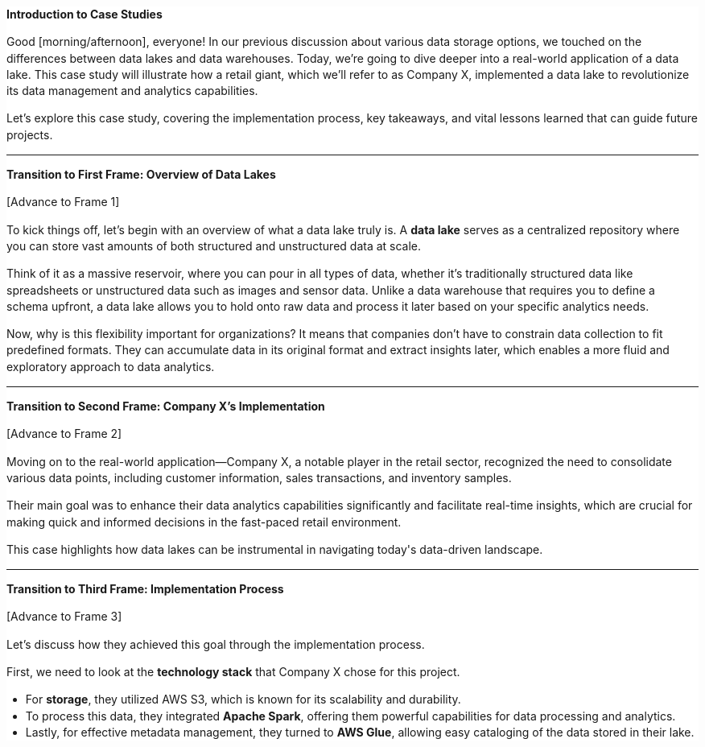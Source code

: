 
**Introduction to Case Studies**

Good [morning/afternoon], everyone! In our previous discussion about various data storage options, we touched on the differences between data lakes and data warehouses. Today, we’re going to dive deeper into a real-world application of a data lake. This case study will illustrate how a retail giant, which we’ll refer to as Company X, implemented a data lake to revolutionize its data management and analytics capabilities. 

Let’s explore this case study, covering the implementation process, key takeaways, and vital lessons learned that can guide future projects. 

---

**Transition to First Frame: Overview of Data Lakes**

[Advance to Frame 1]

To kick things off, let’s begin with an overview of what a data lake truly is. A **data lake** serves as a centralized repository where you can store vast amounts of both structured and unstructured data at scale. 

Think of it as a massive reservoir, where you can pour in all types of data, whether it’s traditionally structured data like spreadsheets or unstructured data such as images and sensor data. Unlike a data warehouse that requires you to define a schema upfront, a data lake allows you to hold onto raw data and process it later based on your specific analytics needs.

Now, why is this flexibility important for organizations? It means that companies don’t have to constrain data collection to fit predefined formats. They can accumulate data in its original format and extract insights later, which enables a more fluid and exploratory approach to data analytics.

---

**Transition to Second Frame: Company X’s Implementation**

[Advance to Frame 2]

Moving on to the real-world application—Company X, a notable player in the retail sector, recognized the need to consolidate various data points, including customer information, sales transactions, and inventory samples. 

Their main goal was to enhance their data analytics capabilities significantly and facilitate real-time insights, which are crucial for making quick and informed decisions in the fast-paced retail environment. 

This case highlights how data lakes can be instrumental in navigating today's data-driven landscape. 

---

**Transition to Third Frame: Implementation Process**

[Advance to Frame 3]

Let’s discuss how they achieved this goal through the implementation process. 

First, we need to look at the **technology stack** that Company X chose for this project. 

- For **storage**, they utilized AWS S3, which is known for its scalability and durability.
- To process this data, they integrated **Apache Spark**, offering them powerful capabilities for data processing and analytics.
- Lastly, for effective metadata management, they turned to **AWS Glue**, allowing easy cataloging of the data stored in their lake.
